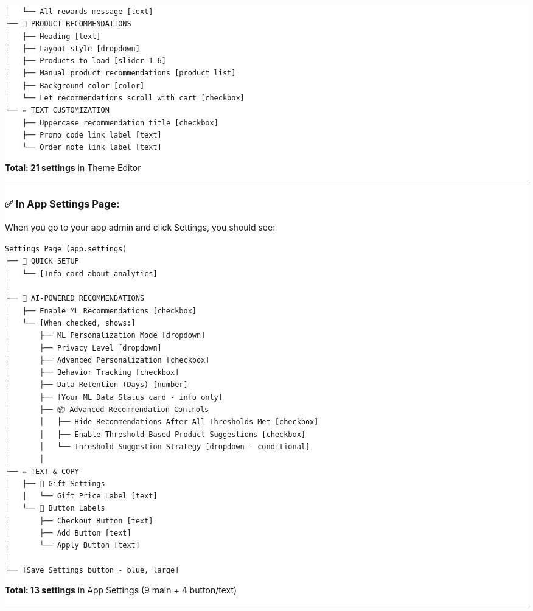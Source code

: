 ```
│   └── All rewards message [text]
├── 🎨 PRODUCT RECOMMENDATIONS
│   ├── Heading [text]
│   ├── Layout style [dropdown]
│   ├── Products to load [slider 1-6]
│   ├── Manual product recommendations [product list]
│   ├── Background color [color]
│   └── Let recommendations scroll with cart [checkbox]
└── ✏️ TEXT CUSTOMIZATION
    ├── Uppercase recommendation title [checkbox]
    ├── Promo code link label [text]
    └── Order note link label [text]
```

**Total: 21 settings** in Theme Editor

---

### ✅ In App Settings Page:

When you go to your app admin and click Settings, you should see:

```
Settings Page (app.settings)
├── 🚀 QUICK SETUP
│   └── [Info card about analytics]
│
├── 🤖 AI-POWERED RECOMMENDATIONS
│   ├── Enable ML Recommendations [checkbox]
│   └── [When checked, shows:]
│       ├── ML Personalization Mode [dropdown]
│       ├── Privacy Level [dropdown]
│       ├── Advanced Personalization [checkbox]
│       ├── Behavior Tracking [checkbox]
│       ├── Data Retention (Days) [number]
│       ├── [Your ML Data Status card - info only]
│       ├── 📦 Advanced Recommendation Controls
│       │   ├── Hide Recommendations After All Thresholds Met [checkbox]
│       │   ├── Enable Threshold-Based Product Suggestions [checkbox]
│       │   └── Threshold Suggestion Strategy [dropdown - conditional]
│       │
├── ✏️ TEXT & COPY
│   ├── 🎁 Gift Settings
│   │   └── Gift Price Label [text]
│   └── 🔘 Button Labels
│       ├── Checkout Button [text]
│       ├── Add Button [text]
│       └── Apply Button [text]
│
└── [Save Settings button - blue, large]
```

**Total: 13 settings** in App Settings (9 main + 4 button/text)

---